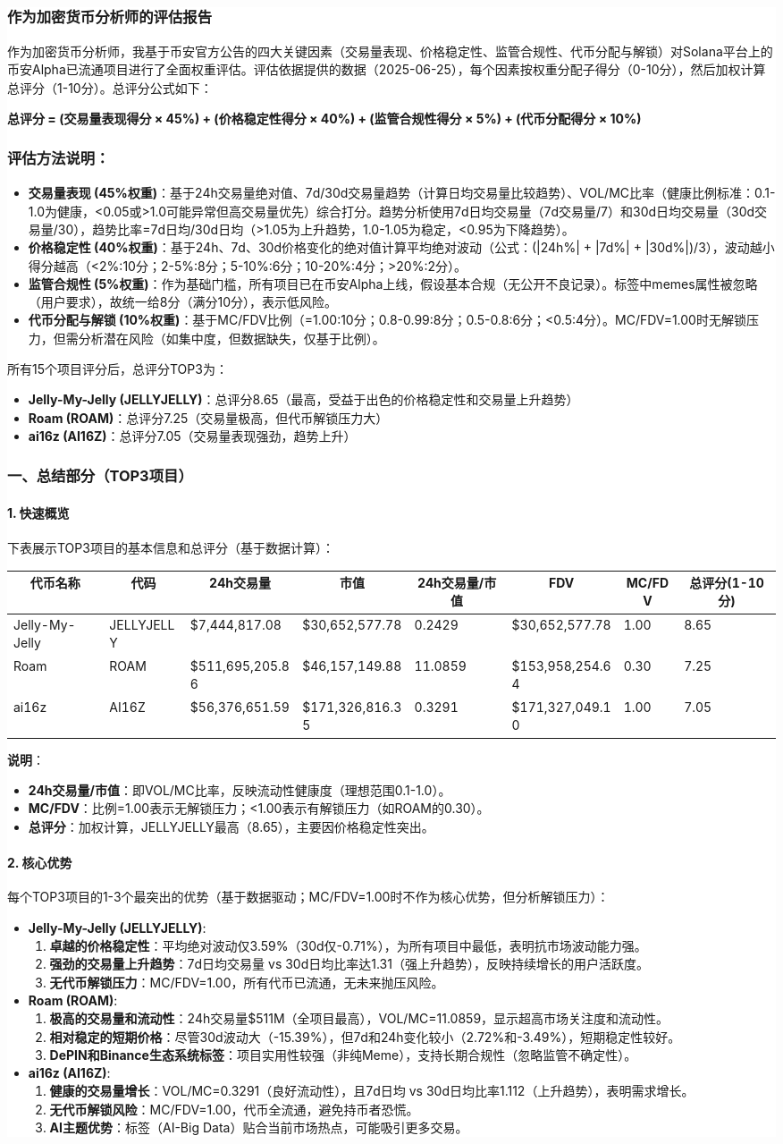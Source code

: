 ### 作为加密货币分析师的评估报告

作为加密货币分析师，我基于币安官方公告的四大关键因素（交易量表现、价格稳定性、监管合规性、代币分配与解锁）对Solana平台上的币安Alpha已流通项目进行了全面权重评估。评估依据提供的数据（2025-06-25），每个因素按权重分配子得分（0-10分），然后加权计算总评分（1-10分）。总评分公式如下：

**总评分 = (交易量表现得分 × 45%) + (价格稳定性得分 × 40%) + (监管合规性得分 × 5%) + (代币分配得分 × 10%)**

### 评估方法说明：
- **交易量表现 (45%权重)**：基于24h交易量绝对值、7d/30d交易量趋势（计算日均交易量比较趋势）、VOL/MC比率（健康比例标准：0.1-1.0为健康，<0.05或>1.0可能异常但高交易量优先）综合打分。趋势分析使用7d日均交易量（7d交易量/7）和30d日均交易量（30d交易量/30），趋势比率=7d日均/30d日均（>1.05为上升趋势，1.0-1.05为稳定，<0.95为下降趋势）。
- **价格稳定性 (40%权重)**：基于24h、7d、30d价格变化的绝对值计算平均绝对波动（公式：(|24h%| + |7d%| + |30d%|)/3），波动越小得分越高（<2%:10分；2-5%:8分；5-10%:6分；10-20%:4分；>20%:2分）。
- **监管合规性 (5%权重)**：作为基础门槛，所有项目已在币安Alpha上线，假设基本合规（无公开不良记录）。标签中memes属性被忽略（用户要求），故统一给8分（满分10分），表示低风险。
- **代币分配与解锁 (10%权重)**：基于MC/FDV比例（=1.00:10分；0.8-0.99:8分；0.5-0.8:6分；<0.5:4分）。MC/FDV=1.00时无解锁压力，但需分析潜在风险（如集中度，但数据缺失，仅基于比例）。

所有15个项目评分后，总评分TOP3为：
- **Jelly-My-Jelly (JELLYJELLY)**：总评分8.65（最高，受益于出色的价格稳定性和交易量上升趋势）
- **Roam (ROAM)**：总评分7.25（交易量极高，但代币解锁压力大）
- **ai16z (AI16Z)**：总评分7.05（交易量表现强劲，趋势上升）

### 一、总结部分（TOP3项目）

#### 1. 快速概览
下表展示TOP3项目的基本信息和总评分（基于数据计算）：

| 代币名称          | 代码       | 24h交易量      | 市值         | 24h交易量/市值 | FDV          | MC/FDV | 总评分(1-10分) |
|-------------------|------------|----------------|--------------|----------------|--------------|--------|---------------|
| Jelly-My-Jelly    | JELLYJELLY | $7,444,817.08  | $30,652,577.78 | 0.2429        | $30,652,577.78 | 1.00   | 8.65          |
| Roam              | ROAM       | $511,695,205.86 | $46,157,149.88 | 11.0859       | $153,958,254.64 | 0.30   | 7.25          |
| ai16z             | AI16Z      | $56,376,651.59 | $171,326,816.35 | 0.3291        | $171,327,049.10 | 1.00   | 7.05          |

**说明**：
- **24h交易量/市值**：即VOL/MC比率，反映流动性健康度（理想范围0.1-1.0）。
- **MC/FDV**：比例=1.00表示无解锁压力；<1.00表示有解锁压力（如ROAM的0.30）。
- **总评分**：加权计算，JELLYJELLY最高（8.65），主要因价格稳定性突出。

#### 2. 核心优势
每个TOP3项目的1-3个最突出的优势（基于数据驱动；MC/FDV=1.00时不作为核心优势，但分析解锁压力）：
- **Jelly-My-Jelly (JELLYJELLY)**:
  1. **卓越的价格稳定性**：平均绝对波动仅3.59%（30d仅-0.71%），为所有项目中最低，表明抗市场波动能力强。
  2. **强劲的交易量上升趋势**：7d日均交易量 vs 30d日均比率达1.31（强上升趋势），反映持续增长的用户活跃度。
  3. **无代币解锁压力**：MC/FDV=1.00，所有代币已流通，无未来抛压风险。
- **Roam (ROAM)**:
  1. **极高的交易量和流动性**：24h交易量$511M（全项目最高），VOL/MC=11.0859，显示超高市场关注度和流动性。
  2. **相对稳定的短期价格**：尽管30d波动大（-15.39%），但7d和24h变化较小（2.72%和-3.49%），短期稳定性较好。
  3. **DePIN和Binance生态系统标签**：项目实用性较强（非纯Meme），支持长期合规性（忽略监管不确定性）。
- **ai16z (AI16Z)**:
  1. **健康的交易量增长**：VOL/MC=0.3291（良好流动性），且7d日均 vs 30d日均比率1.112（上升趋势），表明需求增长。
  2. **无代币解锁风险**：MC/FDV=1.00，代币全流通，避免持币者恐慌。
  3. **AI主题优势**：标签（AI-Big Data）贴合当前市场热点，可能吸引更多交易。
